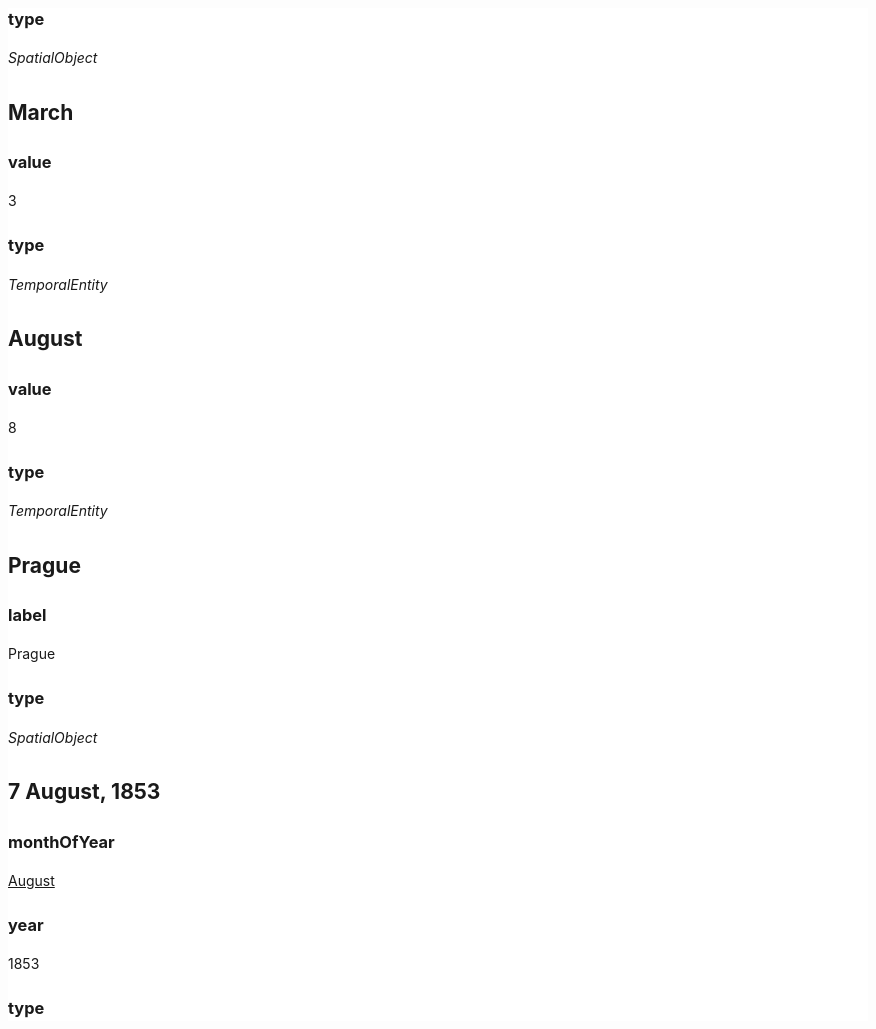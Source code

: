 ### type


*SpatialObject*

## March

### value


3

### type


*TemporalEntity*

## August

### value


8

### type


*TemporalEntity*

## Prague

### label


Prague

### type


*SpatialObject*

## 7 August, 1853

### monthOfYear


[August](#August)

### year


1853

### type
